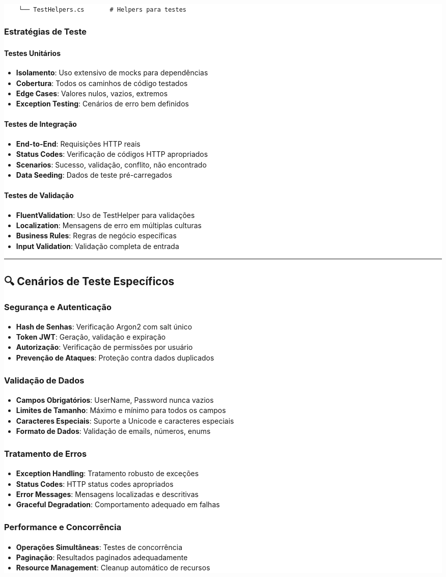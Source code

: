 ```
    └── TestHelpers.cs       # Helpers para testes
```

### Estratégias de Teste

#### Testes Unitários
- **Isolamento**: Uso extensivo de mocks para dependências
- **Cobertura**: Todos os caminhos de código testados
- **Edge Cases**: Valores nulos, vazios, extremos
- **Exception Testing**: Cenários de erro bem definidos

#### Testes de Integração
- **End-to-End**: Requisições HTTP reais
- **Status Codes**: Verificação de códigos HTTP apropriados
- **Scenarios**: Sucesso, validação, conflito, não encontrado
- **Data Seeding**: Dados de teste pré-carregados

#### Testes de Validação
- **FluentValidation**: Uso de TestHelper para validações
- **Localization**: Mensagens de erro em múltiplas culturas
- **Business Rules**: Regras de negócio específicas
- **Input Validation**: Validação completa de entrada

---

## 🔍 Cenários de Teste Específicos

### Segurança e Autenticação
- **Hash de Senhas**: Verificação Argon2 com salt único
- **Token JWT**: Geração, validação e expiração
- **Autorização**: Verificação de permissões por usuário
- **Prevenção de Ataques**: Proteção contra dados duplicados

### Validação de Dados
- **Campos Obrigatórios**: UserName, Password nunca vazios
- **Limites de Tamanho**: Máximo e mínimo para todos os campos
- **Caracteres Especiais**: Suporte a Unicode e caracteres especiais
- **Formato de Dados**: Validação de emails, números, enums

### Tratamento de Erros
- **Exception Handling**: Tratamento robusto de exceções
- **Status Codes**: HTTP status codes apropriados
- **Error Messages**: Mensagens localizadas e descritivas
- **Graceful Degradation**: Comportamento adequado em falhas

### Performance e Concorrência
- **Operações Simultâneas**: Testes de concorrência
- **Paginação**: Resultados paginados adequadamente
- **Resource Management**: Cleanup automático de recursos
